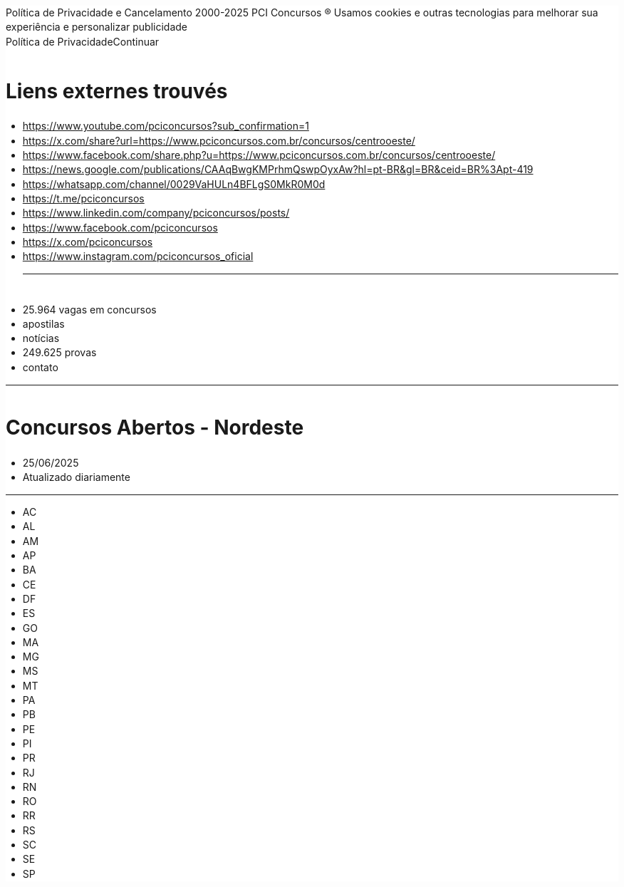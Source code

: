   
  



Política de Privacidade e Cancelamento
2000-2025 PCI Concursos ®
Usamos cookies e outras tecnologias para melhorar sua experiência e personalizar publicidade  
Política de PrivacidadeContinuar


# Liens externes trouvés
- https://www.youtube.com/pciconcursos?sub_confirmation=1
- https://x.com/share?url=https://www.pciconcursos.com.br/concursos/centrooeste/
- https://www.facebook.com/share.php?u=https://www.pciconcursos.com.br/concursos/centrooeste/
- https://news.google.com/publications/CAAqBwgKMPrhmQswpOyxAw?hl=pt-BR&gl=BR&ceid=BR%3Apt-419
- https://whatsapp.com/channel/0029VaHULn4BFLgS0MkR0M0d
- https://t.me/pciconcursos
- https://www.linkedin.com/company/pciconcursos/posts/
- https://www.facebook.com/pciconcursos
- https://x.com/pciconcursos
- https://www.instagram.com/pciconcursos_oficial
  *   *   *   *   *   *   *   *   *   *   *   *   *   *   *   *   *   *   *   *   *   * 

# 
  * 25.964 vagas em concursos
  * apostilas
  * notícias
  * 249.625 provas
  * contato


  *   *   *   *   *   *   *   *   *   *   *   *   *   *   *   *   *   *   *   *   *   * 

# Concursos Abertos - Nordeste
  * 25/06/2025
  * Atualizado diariamente


  *   *   *   * 

  * AC
  * AL
  * AM
  * AP
  * BA
  * CE
  * DF
  * ES
  * GO
  * MA
  * MG
  * MS
  * MT
  * PA
  * PB
  * PE
  * PI
  * PR
  * RJ
  * RN
  * RO
  * RR
  * RS
  * SC
  * SE
  * SP